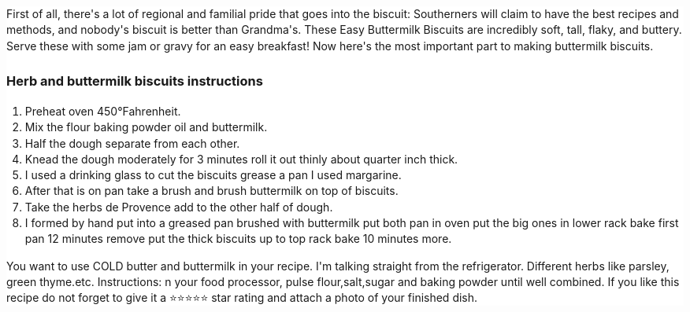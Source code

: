 First of all, there's a lot of regional and familial pride that goes into the biscuit: Southerners will claim to have the best recipes and methods, and nobody's biscuit is better than Grandma's. These Easy Buttermilk Biscuits are incredibly soft, tall, flaky, and buttery. Serve these with some jam or gravy for an easy breakfast! Now here's the most important part to making buttermilk biscuits. 

### Herb and buttermilk biscuits instructions

  1. Preheat oven 450°Fahrenheit. 
  2. Mix the flour baking powder oil and buttermilk. 
  3. Half the dough separate from each other. 
  4. Knead the dough moderately for 3 minutes roll it out thinly about quarter inch thick. 
  5. I used a drinking glass to cut the biscuits grease a pan I used margarine. 
  6. After that is on pan take a brush and brush buttermilk on top of biscuits. 
  7. Take the herbs de Provence add to the other half of dough. 
  8. I formed by hand put into a greased pan brushed with buttermilk put both pan in oven put the big ones in lower rack bake first pan 12 minutes remove put the thick biscuits up to top rack bake 10 minutes more. 

You want to use COLD butter and buttermilk in your recipe. I'm talking straight from the refrigerator. Different herbs like parsley, green thyme.etc. Instructions: n your food processor, pulse flour,salt,sugar and baking powder until well combined. If you like this recipe do not forget to give it a ⭐⭐⭐⭐⭐ star rating and attach a photo of your finished dish.